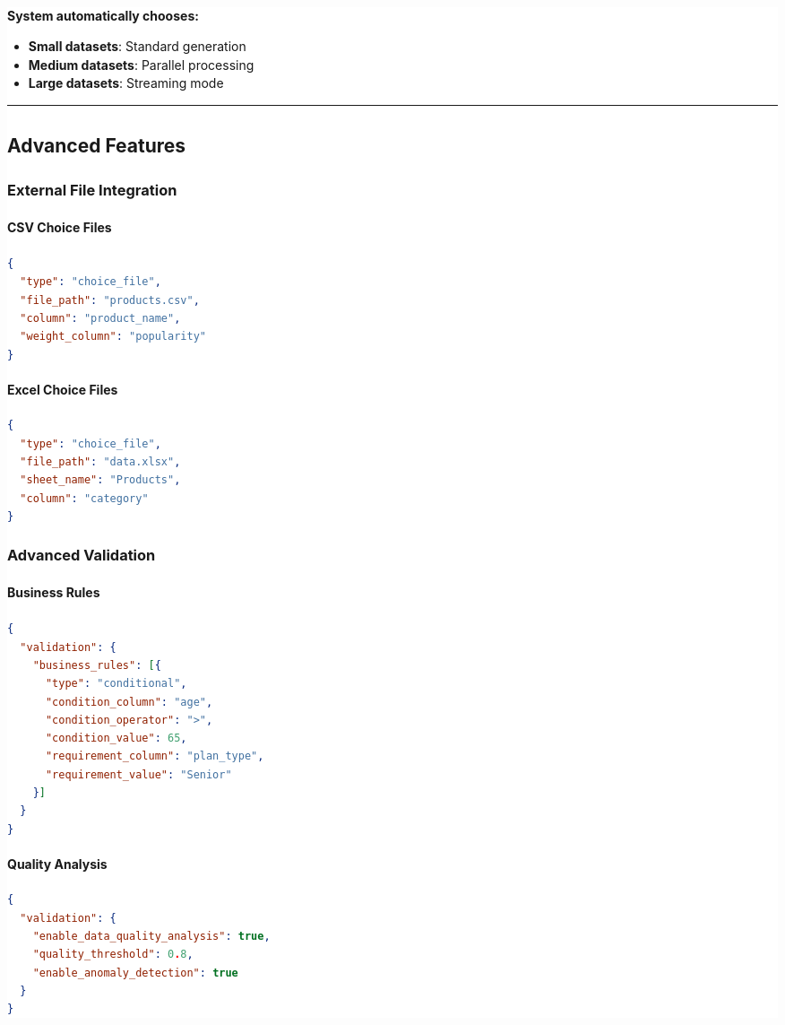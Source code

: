 **System automatically chooses:**
- **Small datasets**: Standard generation
- **Medium datasets**: Parallel processing
- **Large datasets**: Streaming mode

---

## Advanced Features

### External File Integration

#### CSV Choice Files
```json
{
  "type": "choice_file",
  "file_path": "products.csv",
  "column": "product_name",
  "weight_column": "popularity"
}
```

#### Excel Choice Files
```json
{
  "type": "choice_file", 
  "file_path": "data.xlsx",
  "sheet_name": "Products",
  "column": "category"
}
```

### Advanced Validation

#### Business Rules
```json
{
  "validation": {
    "business_rules": [{
      "type": "conditional",
      "condition_column": "age",
      "condition_operator": ">",
      "condition_value": 65,
      "requirement_column": "plan_type",
      "requirement_value": "Senior"
    }]
  }
}
```

#### Quality Analysis
```json
{
  "validation": {
    "enable_data_quality_analysis": true,
    "quality_threshold": 0.8,
    "enable_anomaly_detection": true
  }
}
```
